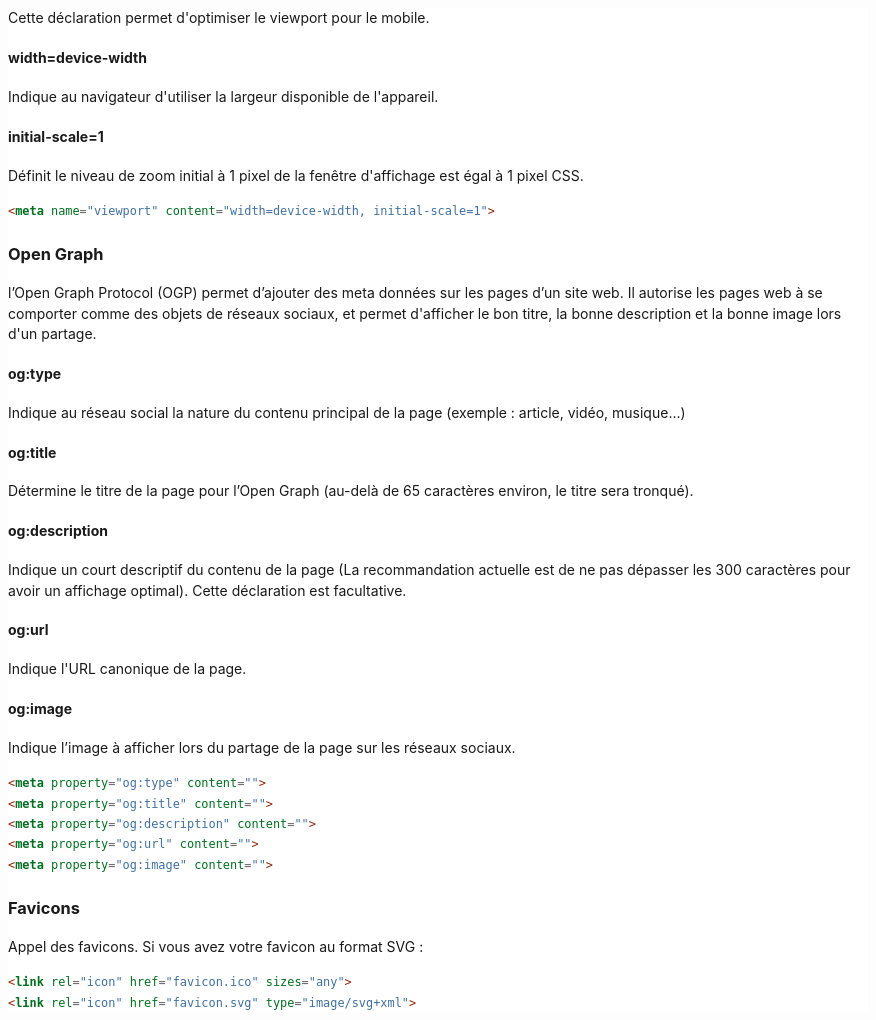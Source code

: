 Cette déclaration permet d'optimiser le viewport pour le mobile.

#### width=device-width

Indique au navigateur d'utiliser la largeur disponible de l'appareil.

#### initial-scale=1

Définit le niveau de zoom initial à 1 pixel de la fenêtre d'affichage est égal à 1 pixel CSS.

```html
<meta name="viewport" content="width=device-width, initial-scale=1">
```

### Open Graph

l’Open Graph Protocol (OGP) permet d’ajouter des meta données sur les pages d’un site web. Il autorise les pages web à se comporter comme des objets de réseaux sociaux, et permet d'afficher le bon titre, la bonne description et la bonne image lors d'un partage.

#### og:type

Indique au réseau social la nature du contenu principal de la page (exemple : article, vidéo, musique...)

#### og:title

Détermine le titre de la page pour l’Open Graph (au-delà de 65 caractères environ, le titre sera tronqué).

#### og:description

Indique un court descriptif du contenu de la page (La recommandation actuelle est de ne pas dépasser les 300 caractères pour avoir un affichage optimal). Cette déclaration est facultative.

#### og:url

Indique l'URL canonique de la page.

#### og:image

Indique l’image à afficher lors du partage de la page sur les réseaux sociaux.

```html
<meta property="og:type" content="">
<meta property="og:title" content="">
<meta property="og:description" content="">
<meta property="og:url" content="">
<meta property="og:image" content="">
```

### Favicons

Appel des favicons. Si vous avez votre favicon au format SVG :

```html
<link rel="icon" href="favicon.ico" sizes="any">
<link rel="icon" href="favicon.svg" type="image/svg+xml">
```
